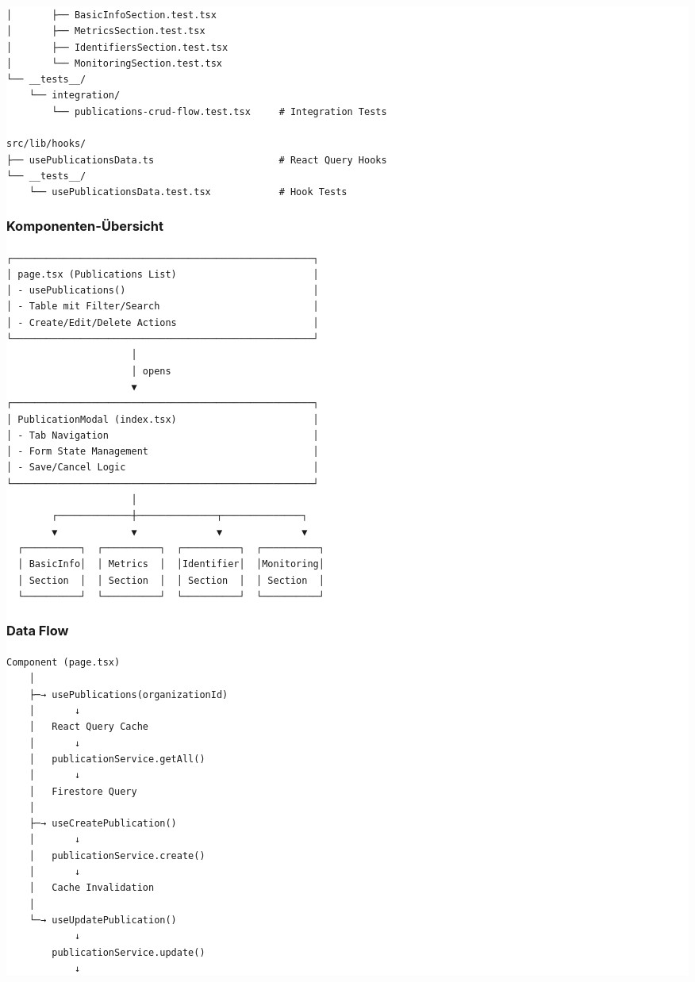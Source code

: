 ```
│       ├── BasicInfoSection.test.tsx
│       ├── MetricsSection.test.tsx
│       ├── IdentifiersSection.test.tsx
│       └── MonitoringSection.test.tsx
└── __tests__/
    └── integration/
        └── publications-crud-flow.test.tsx     # Integration Tests

src/lib/hooks/
├── usePublicationsData.ts                      # React Query Hooks
└── __tests__/
    └── usePublicationsData.test.tsx            # Hook Tests
```

### Komponenten-Übersicht

```
┌─────────────────────────────────────────────────────┐
│ page.tsx (Publications List)                        │
│ - usePublications()                                 │
│ - Table mit Filter/Search                           │
│ - Create/Edit/Delete Actions                        │
└─────────────────────────────────────────────────────┘
                      │
                      │ opens
                      ▼
┌─────────────────────────────────────────────────────┐
│ PublicationModal (index.tsx)                        │
│ - Tab Navigation                                    │
│ - Form State Management                             │
│ - Save/Cancel Logic                                 │
└─────────────────────────────────────────────────────┘
                      │
        ┌─────────────┼──────────────┬──────────────┐
        ▼             ▼              ▼              ▼
  ┌──────────┐  ┌──────────┐  ┌──────────┐  ┌──────────┐
  │ BasicInfo│  │ Metrics  │  │Identifier│  │Monitoring│
  │ Section  │  │ Section  │  │ Section  │  │ Section  │
  └──────────┘  └──────────┘  └──────────┘  └──────────┘
```

### Data Flow

```
Component (page.tsx)
    │
    ├─→ usePublications(organizationId)
    │       ↓
    │   React Query Cache
    │       ↓
    │   publicationService.getAll()
    │       ↓
    │   Firestore Query
    │
    ├─→ useCreatePublication()
    │       ↓
    │   publicationService.create()
    │       ↓
    │   Cache Invalidation
    │
    └─→ useUpdatePublication()
            ↓
        publicationService.update()
            ↓
```